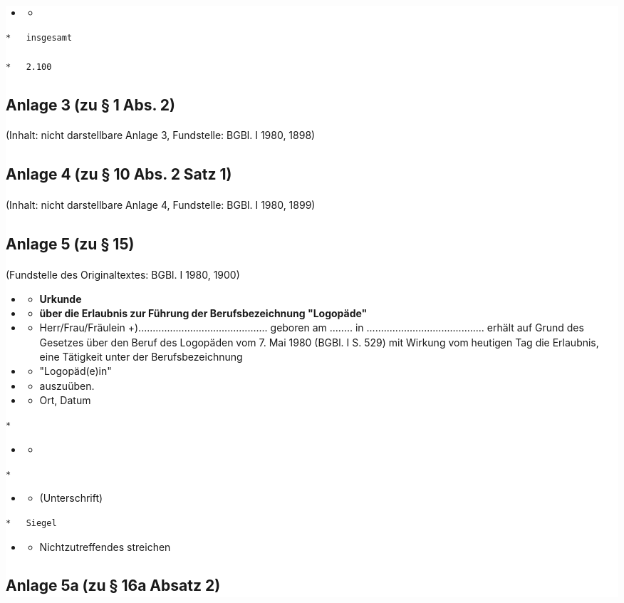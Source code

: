 
*    *
    *   insgesamt

    *   2.100





## Anlage 3 (zu § 1 Abs. 2)

(Inhalt: nicht darstellbare Anlage 3,
Fundstelle: BGBl. I 1980, 1898)


## Anlage 4 (zu § 10 Abs. 2 Satz 1)

(Inhalt: nicht darstellbare Anlage 4,
Fundstelle: BGBl. I 1980, 1899)


## Anlage 5 (zu § 15)

(Fundstelle des Originaltextes: BGBl. I 1980, 1900)

*    *   **Urkunde**


*    *   **über die Erlaubnis zur Führung der Berufsbezeichnung "Logopäde"**


*    *   Herr/Frau/Fräulein +).............................................
        geboren am ........ in .........................................
        erhält auf Grund des Gesetzes über den Beruf des Logopäden vom 7. Mai
        1980 (BGBl. I S. 529) mit Wirkung vom heutigen Tag die Erlaubnis, eine
        Tätigkeit unter der Berufsbezeichnung


*    *   "Logopäd(e)in"


*    *   auszuüben.


*    *   Ort, Datum

    *

*    *
    *

*    *   (Unterschrift)

    *   Siegel


*    *   Nichtzutreffendes streichen





## Anlage 5a (zu § 16a Absatz 2)
